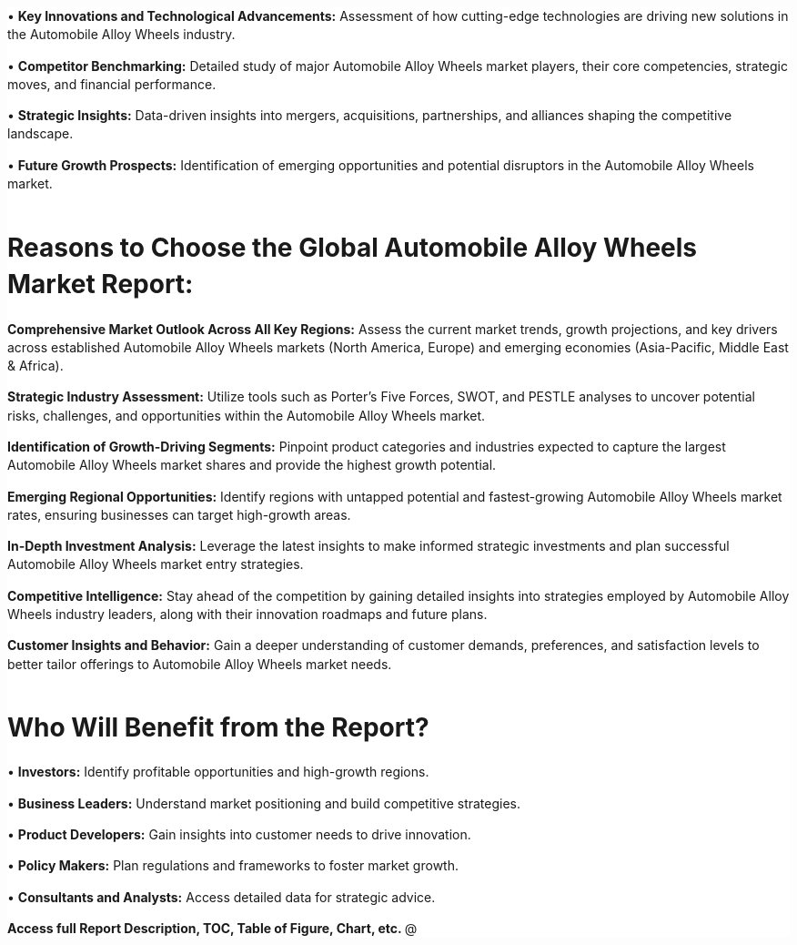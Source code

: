 • <strong>Key Innovations and Technological Advancements:</strong> Assessment of how cutting-edge technologies are driving new solutions in the Automobile Alloy Wheels industry.

• <strong>Competitor Benchmarking:</strong> Detailed study of major Automobile Alloy Wheels market players, their core competencies, strategic moves, and financial performance.

• <strong>Strategic Insights:</strong> Data-driven insights into mergers, acquisitions, partnerships, and alliances shaping the competitive landscape.

• <strong>Future Growth Prospects:</strong> Identification of emerging opportunities and potential disruptors in the Automobile Alloy Wheels market.

# <strong>Reasons to Choose the Global Automobile Alloy Wheels Market Report:</strong>

<strong>Comprehensive Market Outlook Across All Key Regions:</strong>
Assess the current market trends, growth projections, and key drivers across established Automobile Alloy Wheels markets (North America, Europe) and emerging economies (Asia-Pacific, Middle East & Africa).

<strong>Strategic Industry Assessment:</strong>
Utilize tools such as Porter’s Five Forces, SWOT, and PESTLE analyses to uncover potential risks, challenges, and opportunities within the Automobile Alloy Wheels market.

<strong>Identification of Growth-Driving Segments:</strong>
Pinpoint product categories and industries expected to capture the largest Automobile Alloy Wheels market shares and provide the highest growth potential.

<strong>Emerging Regional Opportunities:</strong>
Identify regions with untapped potential and fastest-growing Automobile Alloy Wheels market rates, ensuring businesses can target high-growth areas.

<strong>In-Depth Investment Analysis:</strong>
Leverage the latest insights to make informed strategic investments and plan successful Automobile Alloy Wheels market entry strategies.

<strong>Competitive Intelligence:</strong>
Stay ahead of the competition by gaining detailed insights into strategies employed by Automobile Alloy Wheels industry leaders, along with their innovation roadmaps and future plans.

<strong>Customer Insights and Behavior:</strong>
Gain a deeper understanding of customer demands, preferences, and satisfaction levels to better tailor offerings to Automobile Alloy Wheels market needs.

# <strong>Who Will Benefit from the Report?</strong>

• <strong>Investors:</strong> Identify profitable opportunities and high-growth regions.

• <strong>Business Leaders:</strong> Understand market positioning and build competitive strategies.

• <strong>Product Developers:</strong> Gain insights into customer needs to drive innovation.

• <strong>Policy Makers:</strong> Plan regulations and frameworks to foster market growth.

• <strong>Consultants and Analysts:</strong> Access detailed data for strategic advice.
</ul>
<strong>Access full Report Description, TOC, Table of Figure, Chart, etc. </strong>@  <a href= style=color:#0000ff;></a></font>
